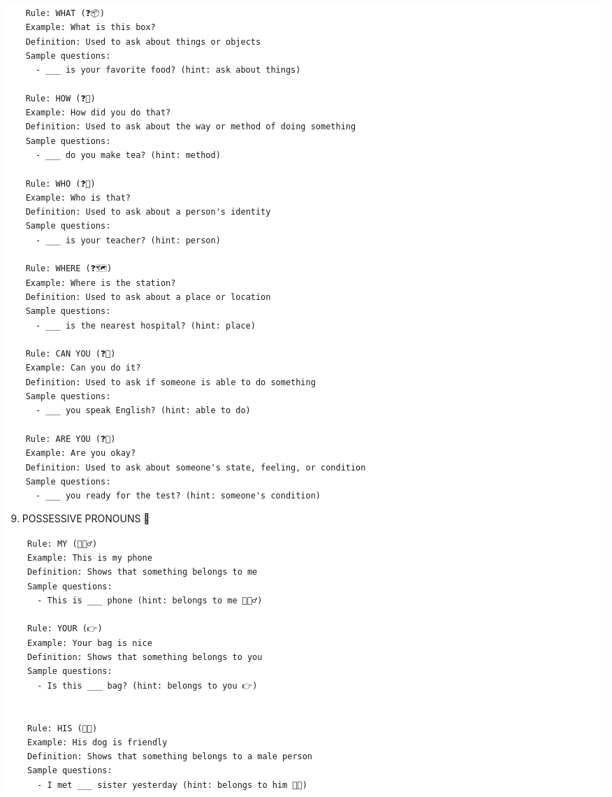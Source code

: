         Rule: WHAT (❓📦)
        Example: What is this box?
        Definition: Used to ask about things or objects
        Sample questions:
          - ___ is your favorite food? (hint: ask about things)

        Rule: HOW (❓🔧)
        Example: How did you do that?
        Definition: Used to ask about the way or method of doing something
        Sample questions:
          - ___ do you make tea? (hint: method)

        Rule: WHO (❓👤)
        Example: Who is that?
        Definition: Used to ask about a person's identity
        Sample questions:
          - ___ is your teacher? (hint: person)

        Rule: WHERE (❓🗺️)
        Example: Where is the station?
        Definition: Used to ask about a place or location
        Sample questions:
          - ___ is the nearest hospital? (hint: place)

        Rule: CAN YOU (❓💪)
        Example: Can you do it?
        Definition: Used to ask if someone is able to do something
        Sample questions:
          - ___ you speak English? (hint: able to do)

        Rule: ARE YOU (❓🙂)
        Example: Are you okay?
        Definition: Used to ask about someone's state, feeling, or condition
        Sample questions:
          - ___ you ready for the test? (hint: someone's condition)

9. POSSESSIVE PRONOUNS 👋

        Rule: MY (🙋🏻‍♂️)
        Example: This is my phone
        Definition: Shows that something belongs to me
        Sample questions:
          - This is ___ phone (hint: belongs to me 🙋🏻‍♂️)

        Rule: YOUR (👉)
        Example: Your bag is nice
        Definition: Shows that something belongs to you
        Sample questions:
          - Is this ___ bag? (hint: belongs to you 👉)

      
        Rule: HIS (🧔🏻)
        Example: His dog is friendly
        Definition: Shows that something belongs to a male person
        Sample questions:
          - I met ___ sister yesterday (hint: belongs to him 🧔🏻)
